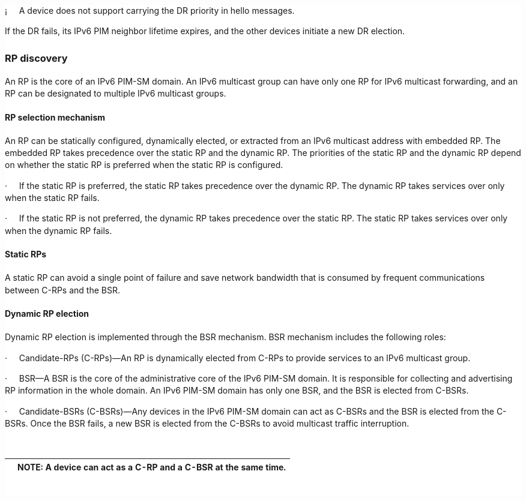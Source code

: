 ¡     A device
does not support carrying the DR priority in hello messages.

If the DR fails, its IPv6 PIM neighbor
lifetime expires, and the other devices initiate a new DR election. 

### RP discovery

An RP is the core of an IPv6 PIM-SM domain.
An IPv6 multicast group can have only one RP for IPv6 multicast forwarding, and
an RP can be designated to multiple IPv6 multicast groups. 

#### RP selection mechanism

An RP can be statically configured,
dynamically elected, or extracted from an IPv6 multicast address with embedded
RP. The embedded RP takes precedence over the static RP and the dynamic RP. The
priorities of the static RP and the dynamic RP depend on whether the static RP
is preferred when the static RP is configured.

·     If the static RP is preferred, the static RP
takes precedence over the dynamic RP. The dynamic RP takes services over only
when the static RP fails.

·     If the static RP is not preferred, the dynamic
RP takes precedence over the static RP. The static RP takes services over only
when the dynamic RP fails.

#### Static RPs

A static RP can avoid a single point of
failure and save network bandwidth that is consumed by frequent communications
between C-RPs and the BSR.

#### Dynamic RP election

Dynamic RP election is implemented through
the BSR mechanism. BSR mechanism includes the following roles:

·     Candidate-RPs (C-RPs)—An RP is dynamically elected from C-RPs to provide services to an
IPv6 multicast group.

·     BSR—A BSR is the core of the administrative core of the IPv6 PIM-SM
domain. It is responsible for collecting and advertising RP information in the
whole domain. An IPv6 PIM-SM domain has only one BSR, and the BSR is elected
from C-BSRs.

·     Candidate-BSRs (C-BSRs)—Any devices in the IPv6 PIM-SM domain can act as C-BSRs and the BSR
is elected from the C-BSRs. Once the BSR fails, a new BSR is elected from the
C-BSRs to avoid multicast traffic interruption. 

 

|  | NOTE:  A device can act as a C-RP and a C-BSR at the same time. |
| --- | --- |

 
